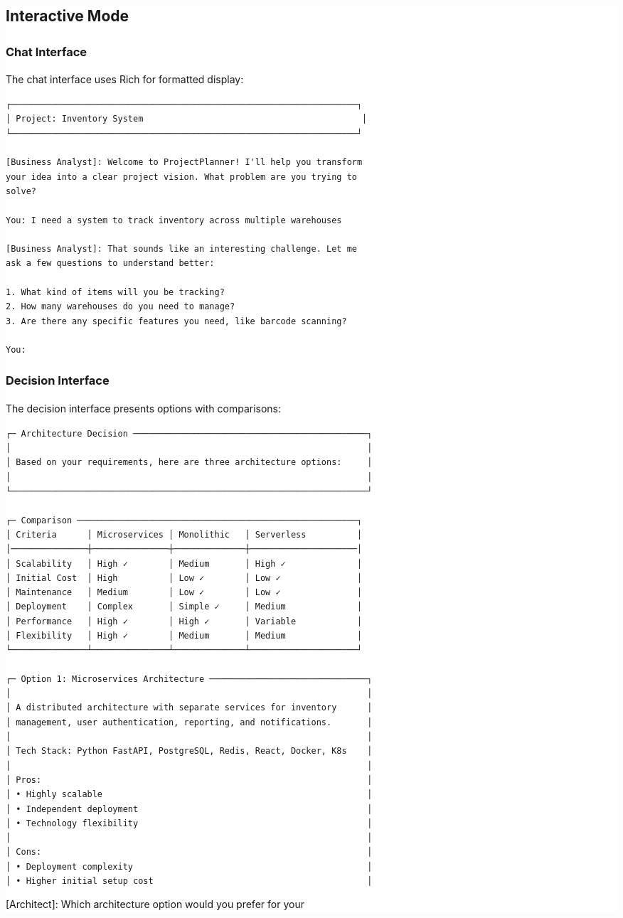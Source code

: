 ## Interactive Mode

### Chat Interface

The chat interface uses Rich for formatted display:

```
┌────────────────────────────────────────────────────────────────────┐
│ Project: Inventory System                                           │
└────────────────────────────────────────────────────────────────────┘

[Business Analyst]: Welcome to ProjectPlanner! I'll help you transform 
your idea into a clear project vision. What problem are you trying to 
solve?

You: I need a system to track inventory across multiple warehouses

[Business Analyst]: That sounds like an interesting challenge. Let me 
ask a few questions to understand better:

1. What kind of items will you be tracking?
2. How many warehouses do you need to manage?
3. Are there any specific features you need, like barcode scanning?

You: 
```

### Decision Interface

The decision interface presents options with comparisons:

```
┌─ Architecture Decision ──────────────────────────────────────────────┐
│                                                                      │
│ Based on your requirements, here are three architecture options:     │
│                                                                      │
└──────────────────────────────────────────────────────────────────────┘

┌─ Comparison ───────────────────────────────────────────────────────┐
│ Criteria      │ Microservices │ Monolithic   │ Serverless          │
│───────────────┼───────────────┼──────────────┼─────────────────────│
│ Scalability   │ High ✓        │ Medium       │ High ✓              │
│ Initial Cost  │ High          │ Low ✓        │ Low ✓               │
│ Maintenance   │ Medium        │ Low ✓        │ Low ✓               │
│ Deployment    │ Complex       │ Simple ✓     │ Medium              │
│ Performance   │ High ✓        │ High ✓       │ Variable            │
│ Flexibility   │ High ✓        │ Medium       │ Medium              │
└───────────────┴───────────────┴──────────────┴─────────────────────┘

┌─ Option 1: Microservices Architecture ───────────────────────────────┐
│                                                                      │
│ A distributed architecture with separate services for inventory      │
│ management, user authentication, reporting, and notifications.       │
│                                                                      │
│ Tech Stack: Python FastAPI, PostgreSQL, Redis, React, Docker, K8s    │
│                                                                      │
│ Pros:                                                                │
│ • Highly scalable                                                    │
│ • Independent deployment                                             │
│ • Technology flexibility                                             │
│                                                                      │
│ Cons:                                                                │
│ • Deployment complexity                                              │
│ • Higher initial setup cost                                          │
```

[Architect]: Which architecture option would you prefer for your 